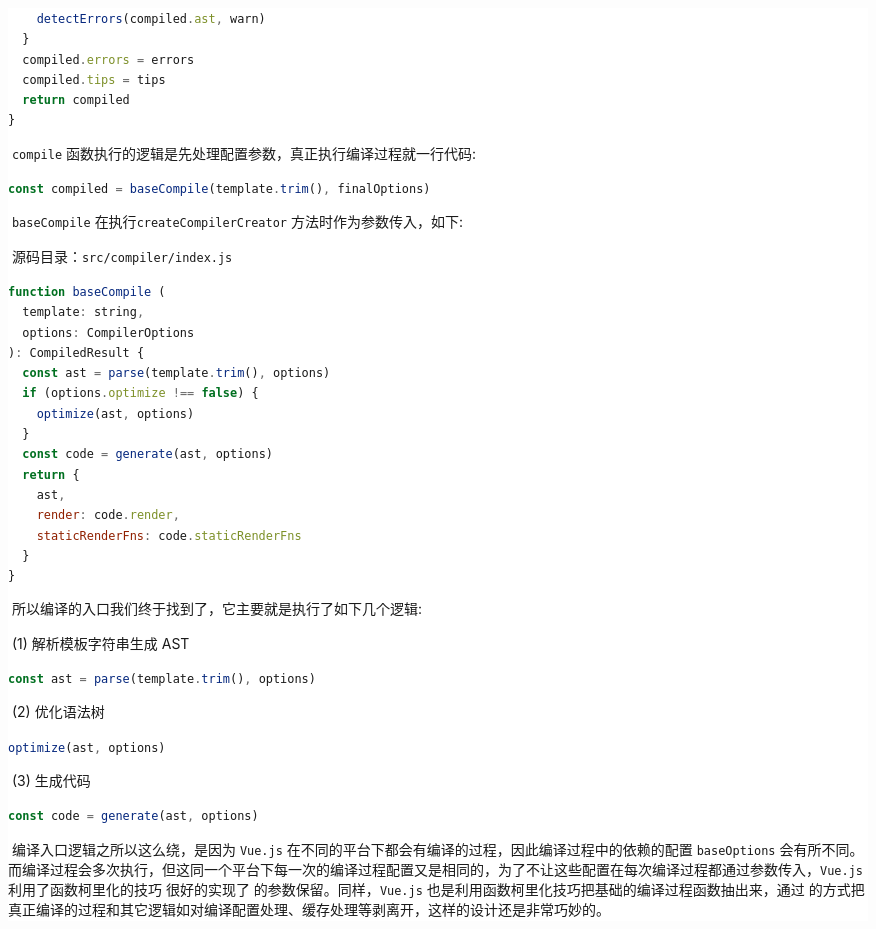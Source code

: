```js
    detectErrors(compiled.ast, warn)
  }
  compiled.errors = errors
  compiled.tips = tips
  return compiled
}
```

​	`compile` 函数执行的逻辑是先处理配置参数，真正执行编译过程就一行代码:

```js
const compiled = baseCompile(template.trim(), finalOptions)
```

​	`baseCompile` 在执行` createCompilerCreator ` 方法时作为参数传入，如下:

​	源码目录：`src/compiler/index.js`

```js
function baseCompile (
  template: string,
  options: CompilerOptions
): CompiledResult {
  const ast = parse(template.trim(), options)
  if (options.optimize !== false) {
    optimize(ast, options)
  }
  const code = generate(ast, options)
  return {
    ast,
    render: code.render,
    staticRenderFns: code.staticRenderFns
  }
}
```

​	所以编译的入口我们终于找到了，它主要就是执行了如下几个逻辑:

​		(1) 解析模板字符串生成 AST

```js
const ast = parse(template.trim(), options)
```

​		(2) 优化语法树

```js
optimize(ast, options)
```

​		(3) 生成代码

```js
const code = generate(ast, options)
```

​	编译入口逻辑之所以这么绕，是因为 `Vue.js` 在不同的平台下都会有编译的过程，因此编译过程中的依赖的配置 `baseOptions` 会有所不同。而编译过程会多次执行，但这同一个平台下每一次的编译过程配置又是相同的，为了不让这些配置在每次编译过程都通过参数传入，`Vue.js` 利用了函数柯里化的技巧 很好的实现了 的参数保留。同样，`Vue.js` 也是利用函数柯里化技巧把基础的编译过程函数抽出来，通过 的方式把真正编译的过程和其它逻辑如对编译配置处理、缓存处理等剥离开，这样的设计还是非常巧妙的。
